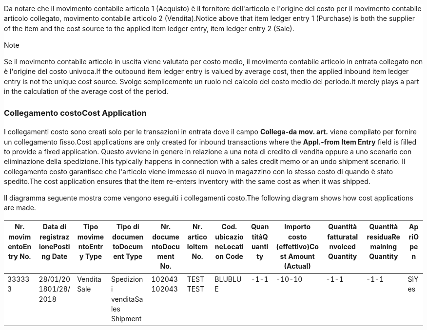  <span data-ttu-id="7f6f1-162">Da notare che il movimento contabile articolo 1 (Acquisto) è il fornitore dell'articolo e l'origine del costo per il movimento contabile articolo collegato, movimento contabile articolo 2 (Vendita).</span><span class="sxs-lookup"><span data-stu-id="7f6f1-162">Notice above that item ledger entry 1 (Purchase) is both the supplier of the item and the cost source to the applied item ledger entry, item ledger entry 2 (Sale).</span></span>  

> [!NOTE]  
>  <span data-ttu-id="7f6f1-163">Se il movimento contabile articolo in uscita viene valutato per costo medio, il movimento contabile articolo in entrata collegato non è l'origine del costo univoca.</span><span class="sxs-lookup"><span data-stu-id="7f6f1-163">If the outbound item ledger entry is valued by average cost, then the applied inbound item ledger entry is not the unique cost source.</span></span> <span data-ttu-id="7f6f1-164">Svolge semplicemente un ruolo nel calcolo del costo medio del periodo.</span><span class="sxs-lookup"><span data-stu-id="7f6f1-164">It merely plays a part in the calculation of the average cost of the period.</span></span>  

### <a name="cost-application"></a><span data-ttu-id="7f6f1-165">Collegamento costo</span><span class="sxs-lookup"><span data-stu-id="7f6f1-165">Cost Application</span></span>  
<span data-ttu-id="7f6f1-166">I collegamenti costo sono creati solo per le transazioni in entrata dove il campo **Collega-da mov. art.** viene compilato per fornire un collegamento fisso.</span><span class="sxs-lookup"><span data-stu-id="7f6f1-166">Cost applications are only created for inbound transactions where the **Appl.-from Item Entry** field is filled to provide a fixed application.</span></span> <span data-ttu-id="7f6f1-167">Questo avviene in genere in relazione a una nota di credito di vendita oppure a uno scenario con eliminazione della spedizione.</span><span class="sxs-lookup"><span data-stu-id="7f6f1-167">This typically happens in connection with a sales credit memo or an undo shipment scenario.</span></span> <span data-ttu-id="7f6f1-168">Il collegamento costo garantisce che l'articolo viene immesso di nuovo in magazzino con lo stesso costo di quando è stato spedito.</span><span class="sxs-lookup"><span data-stu-id="7f6f1-168">The cost application ensures that the item re-enters inventory with the same cost as when it was shipped.</span></span>  

<span data-ttu-id="7f6f1-169">Il diagramma seguente mostra come vengono eseguiti i collegamenti costo.</span><span class="sxs-lookup"><span data-stu-id="7f6f1-169">The following diagram shows how cost applications are made.</span></span>  

|<span data-ttu-id="7f6f1-170">Nr. movimento</span><span class="sxs-lookup"><span data-stu-id="7f6f1-170">Entry No.</span></span>|<span data-ttu-id="7f6f1-171">Data di registrazione</span><span class="sxs-lookup"><span data-stu-id="7f6f1-171">Posting Date</span></span>|<span data-ttu-id="7f6f1-172">Tipo movimento</span><span class="sxs-lookup"><span data-stu-id="7f6f1-172">Entry Type</span></span>|<span data-ttu-id="7f6f1-173">Tipo di documento</span><span class="sxs-lookup"><span data-stu-id="7f6f1-173">Document Type</span></span>|<span data-ttu-id="7f6f1-174">Nr. documento</span><span class="sxs-lookup"><span data-stu-id="7f6f1-174">Document No.</span></span>|<span data-ttu-id="7f6f1-175">Nr. articolo</span><span class="sxs-lookup"><span data-stu-id="7f6f1-175">Item No.</span></span>|<span data-ttu-id="7f6f1-176">Cod. ubicazione</span><span class="sxs-lookup"><span data-stu-id="7f6f1-176">Location Code</span></span>|<span data-ttu-id="7f6f1-177">Quantità</span><span class="sxs-lookup"><span data-stu-id="7f6f1-177">Quantity</span></span>|<span data-ttu-id="7f6f1-178">Importo costo (effettivo)</span><span class="sxs-lookup"><span data-stu-id="7f6f1-178">Cost Amount (Actual)</span></span>|<span data-ttu-id="7f6f1-179">Quantità fatturata</span><span class="sxs-lookup"><span data-stu-id="7f6f1-179">Invoiced Quantity</span></span>|<span data-ttu-id="7f6f1-180">Quantità residua</span><span class="sxs-lookup"><span data-stu-id="7f6f1-180">Remaining Quantity</span></span>|<span data-ttu-id="7f6f1-181">Apri</span><span class="sxs-lookup"><span data-stu-id="7f6f1-181">Open</span></span>|  
|---------|------------|----------|-------------|------------|--------|-------------|--------|------------------------|-----------------|------------------|----|  
|<span data-ttu-id="7f6f1-182">333</span><span class="sxs-lookup"><span data-stu-id="7f6f1-182">333</span></span>|<span data-ttu-id="7f6f1-183">28/01/2018</span><span class="sxs-lookup"><span data-stu-id="7f6f1-183">01/28/2018</span></span>|<span data-ttu-id="7f6f1-184">Vendita</span><span class="sxs-lookup"><span data-stu-id="7f6f1-184">Sale</span></span>|<span data-ttu-id="7f6f1-185">Spedizioni vendita</span><span class="sxs-lookup"><span data-stu-id="7f6f1-185">Sales Shipment</span></span>|<span data-ttu-id="7f6f1-186">102043</span><span class="sxs-lookup"><span data-stu-id="7f6f1-186">102043</span></span>|<span data-ttu-id="7f6f1-187">TEST</span><span class="sxs-lookup"><span data-stu-id="7f6f1-187">TEST</span></span>|<span data-ttu-id="7f6f1-188">BLU</span><span class="sxs-lookup"><span data-stu-id="7f6f1-188">BLUE</span></span>|<span data-ttu-id="7f6f1-189">-1</span><span class="sxs-lookup"><span data-stu-id="7f6f1-189">-1</span></span>|<span data-ttu-id="7f6f1-190">-10</span><span class="sxs-lookup"><span data-stu-id="7f6f1-190">-10</span></span>|<span data-ttu-id="7f6f1-191">-1</span><span class="sxs-lookup"><span data-stu-id="7f6f1-191">-1</span></span>|<span data-ttu-id="7f6f1-192">-1</span><span class="sxs-lookup"><span data-stu-id="7f6f1-192">-1</span></span>|<span data-ttu-id="7f6f1-193">Sì</span><span class="sxs-lookup"><span data-stu-id="7f6f1-193">Yes</span></span>|  